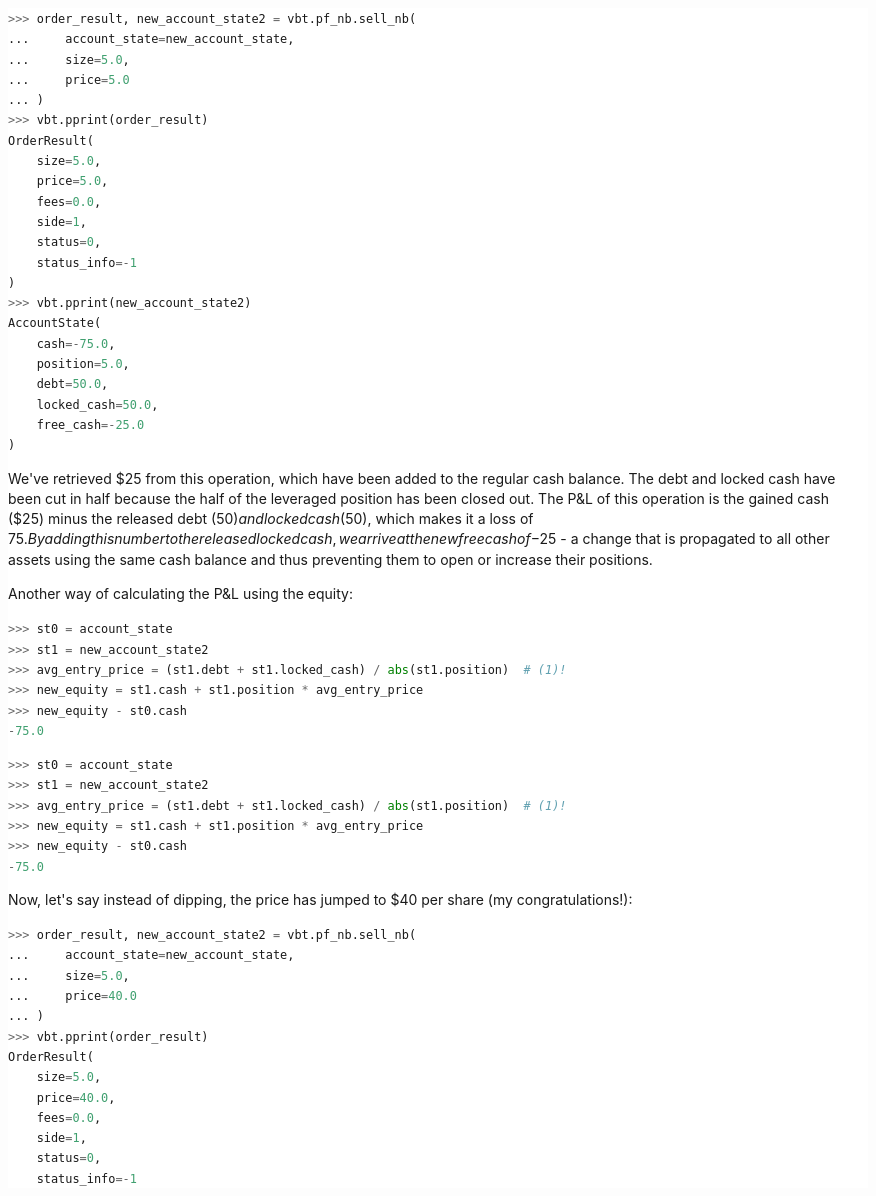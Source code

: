 ```python
>>> order_result, new_account_state2 = vbt.pf_nb.sell_nb(
...     account_state=new_account_state, 
...     size=5.0, 
...     price=5.0
... )
>>> vbt.pprint(order_result)
OrderResult(
    size=5.0,
    price=5.0,
    fees=0.0,
    side=1,
    status=0,
    status_info=-1
)
>>> vbt.pprint(new_account_state2)
AccountState(
    cash=-75.0,
    position=5.0,
    debt=50.0,
    locked_cash=50.0,
    free_cash=-25.0
)
```

We've retrieved $25 from this operation, which have been added to the regular cash balance. The debt and locked cash have been cut in half because the half of the leveraged position has been closed out. The P&L of this operation is the gained cash ($25) minus the released debt ($50) and locked cash ($50), which makes it a loss of $75. By adding this number to the released locked cash, we arrive at the new free cash of -$25 - a change that is propagated to all other assets using the same cash balance and thus preventing them to open or increase their positions.

Another way of calculating the P&L using the equity:

```python
>>> st0 = account_state
>>> st1 = new_account_state2
>>> avg_entry_price = (st1.debt + st1.locked_cash) / abs(st1.position)  # (1)!
>>> new_equity = st1.cash + st1.position * avg_entry_price
>>> new_equity - st0.cash
-75.0
```

```python
>>> st0 = account_state
>>> st1 = new_account_state2
>>> avg_entry_price = (st1.debt + st1.locked_cash) / abs(st1.position)  # (1)!
>>> new_equity = st1.cash + st1.position * avg_entry_price
>>> new_equity - st0.cash
-75.0
```

Now, let's say instead of dipping, the price has jumped to $40 per share (my congratulations!):

```python
>>> order_result, new_account_state2 = vbt.pf_nb.sell_nb(
...     account_state=new_account_state, 
...     size=5.0, 
...     price=40.0
... )
>>> vbt.pprint(order_result)
OrderResult(
    size=5.0,
    price=40.0,
    fees=0.0,
    side=1,
    status=0,
    status_info=-1
```